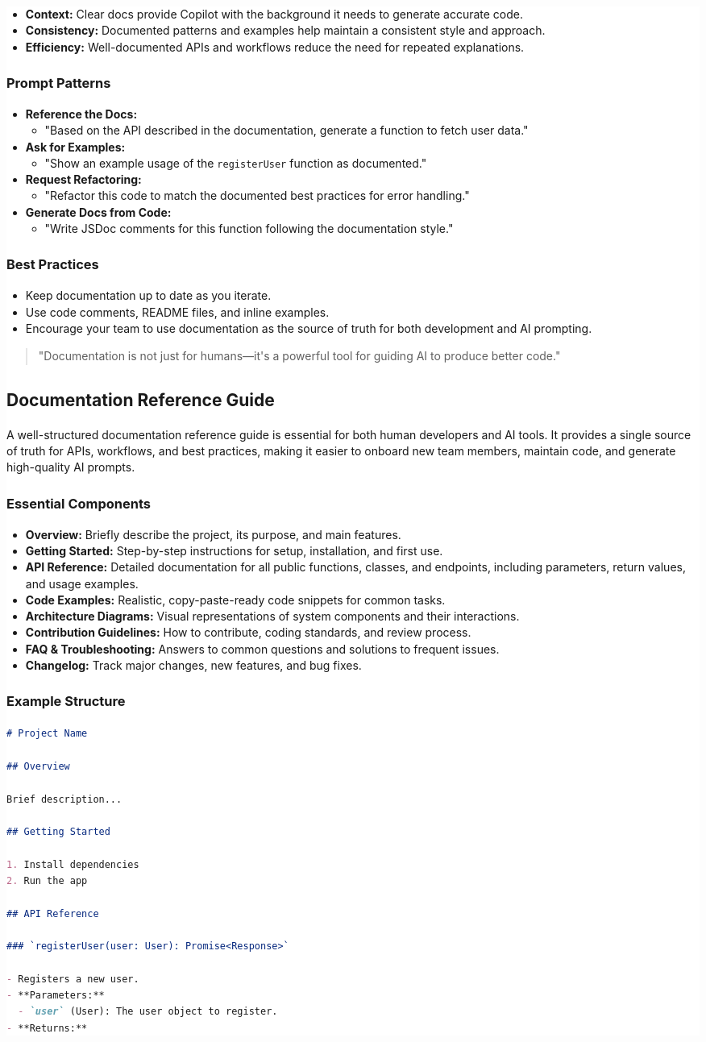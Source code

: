 - **Context:** Clear docs provide Copilot with the background it needs to generate accurate code.
- **Consistency:** Documented patterns and examples help maintain a consistent style and approach.
- **Efficiency:** Well-documented APIs and workflows reduce the need for repeated explanations.

### Prompt Patterns

- **Reference the Docs:**
  - "Based on the API described in the documentation, generate a function to fetch user data."
- **Ask for Examples:**
  - "Show an example usage of the `registerUser` function as documented."
- **Request Refactoring:**
  - "Refactor this code to match the documented best practices for error handling."
- **Generate Docs from Code:**
  - "Write JSDoc comments for this function following the documentation style."

### Best Practices

- Keep documentation up to date as you iterate.
- Use code comments, README files, and inline examples.
- Encourage your team to use documentation as the source of truth for both development and AI prompting.

> "Documentation is not just for humans—it's a powerful tool for guiding AI to produce better code."

## Documentation Reference Guide

A well-structured documentation reference guide is essential for both human developers and AI tools. It provides a single source of truth for APIs, workflows, and best practices, making it easier to onboard new team members, maintain code, and generate high-quality AI prompts.

### Essential Components

- **Overview:** Briefly describe the project, its purpose, and main features.
- **Getting Started:** Step-by-step instructions for setup, installation, and first use.
- **API Reference:** Detailed documentation for all public functions, classes, and endpoints, including parameters, return values, and usage examples.
- **Code Examples:** Realistic, copy-paste-ready code snippets for common tasks.
- **Architecture Diagrams:** Visual representations of system components and their interactions.
- **Contribution Guidelines:** How to contribute, coding standards, and review process.
- **FAQ & Troubleshooting:** Answers to common questions and solutions to frequent issues.
- **Changelog:** Track major changes, new features, and bug fixes.

### Example Structure

````markdown
# Project Name

## Overview

Brief description...

## Getting Started

1. Install dependencies
2. Run the app

## API Reference

### `registerUser(user: User): Promise<Response>`

- Registers a new user.
- **Parameters:**
  - `user` (User): The user object to register.
- **Returns:**
````